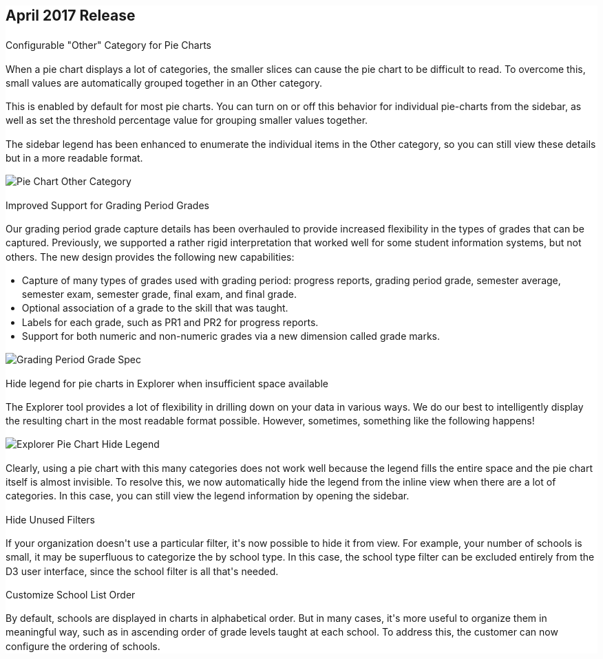 ## April 2017 Release

<p class="new featured"><span class="label"></span>Configurable "Other" Category for Pie Charts</p>

When a pie chart displays a lot of categories, the smaller slices can cause the pie chart to be difficult to read. To overcome this, small values are automatically grouped together in an Other category.

This is enabled by default for most pie charts. You can turn on or off this behavior for individual pie-charts from the sidebar, as well as set the threshold percentage value for grouping smaller values together.

The sidebar legend has been enhanced to enumerate the individual items in the Other category, so you can still view these details but in a more readable format.

![Pie Chart Other Category](img/201704-piechart-custom-other-category.png)

<p class="new featured"><span class="label"></span>Improved Support for Grading Period Grades</p>

Our grading period grade capture details has been overhauled to provide increased flexibility in the types of grades that can be captured. Previously, we supported a rather rigid interpretation that worked well for some student information systems, but not others. The new design provides the following new capabilities:

* Capture of many types of grades used with grading period: progress reports, grading period grade, semester average, semester exam, semester grade, final exam, and final grade.
* Optional association of a grade to the skill that was taught.
* Labels for each grade, such as PR1 and PR2 for progress reports.
* Support for both numeric and non-numeric grades via a new dimension called grade marks.

![Grading Period Grade Spec](img/201704-grading-period-grade-spec.png)

<p class="new featured"><span class="label"></span>Hide legend for pie charts in Explorer when insufficient space available</p>

The Explorer tool provides a lot of flexibility in drilling down on your data in various ways. We do our best to intelligently display the resulting chart in the most readable format possible. However, sometimes, something like the following happens!

![Explorer Pie Chart Hide Legend](img/201704-piechart-explorer-hide-legend.png)

Clearly, using a pie chart with this many categories does not work well because the legend fills the entire space and the pie chart itself is almost invisible. To resolve this, we now automatically hide the legend from the inline view when there are a lot of categories. In this case, you can still view the legend information by opening the sidebar.

<p class="new featured"><span class="label"></span>Hide Unused Filters</p>

If your organization doesn't use a particular filter, it's now possible to hide it from view. For example, your number of schools is small, it may be superfluous to categorize the by school type. In this case, the school type filter can be excluded entirely from the D3 user interface, since the school filter is all that's needed.

<p class="new featured"><span class="label"></span>Customize School List Order</p>

By default, schools are displayed in charts in alphabetical order. But in many cases, it's more useful to organize them in meaningful way, such as in ascending order of grade levels taught at each school. To address this, the customer can now configure the ordering of schools.
